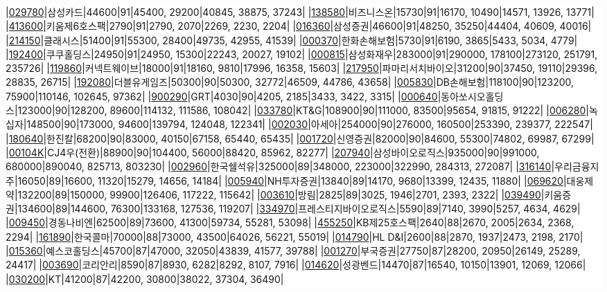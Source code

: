 |[029780](https://finance.daum.net/quotes/A029780)|삼성카드|44600|91|45400, 29200|40845, 38875, 37243|
|[138580](https://finance.daum.net/quotes/A138580)|비즈니스온|15730|91|16170, 10490|14571, 13926, 13771|
|[413600](https://finance.daum.net/quotes/A413600)|키움제6호스팩|2790|91|2790, 2070|2269, 2230, 2204|
|[016360](https://finance.daum.net/quotes/A016360)|삼성증권|46600|91|48250, 35250|44404, 40609, 40016|
|[214150](https://finance.daum.net/quotes/A214150)|클래시스|51400|91|55300, 28400|49735, 42955, 41539|
|[000370](https://finance.daum.net/quotes/A000370)|한화손해보험|5730|91|6190, 3865|5433, 5034, 4779|
|[192400](https://finance.daum.net/quotes/A192400)|쿠쿠홀딩스|24950|91|24950, 15300|22243, 20027, 19102|
|[000815](https://finance.daum.net/quotes/A000815)|삼성화재우|283000|91|290000, 178100|273120, 251791, 235726|
|[119860](https://finance.daum.net/quotes/A119860)|커넥트웨이브|18000|91|18160, 9810|17996, 16358, 15603|
|[217950](https://finance.daum.net/quotes/A217950)|파마리서치바이오|31200|90|37450, 19110|29396, 28835, 26715|
|[192080](https://finance.daum.net/quotes/A192080)|더블유게임즈|50300|90|50300, 32772|46509, 44786, 43658|
|[005830](https://finance.daum.net/quotes/A005830)|DB손해보험|118100|90|123200, 75900|110146, 102645, 97362|
|[900290](https://finance.daum.net/quotes/A900290)|GRT|4030|90|4205, 2185|3433, 3422, 3315|
|[000640](https://finance.daum.net/quotes/A000640)|동아쏘시오홀딩스|123000|90|128200, 89600|114132, 111586, 108042|
|[033780](https://finance.daum.net/quotes/A033780)|KT&G|108900|90|111000, 83500|95654, 91815, 91222|
|[006280](https://finance.daum.net/quotes/A006280)|녹십자|148500|90|173000, 94600|139794, 124048, 122341|
|[002030](https://finance.daum.net/quotes/A002030)|아세아|254000|90|276000, 160500|253390, 239377, 222547|
|[180640](https://finance.daum.net/quotes/A180640)|한진칼|68200|90|83000, 40150|67158, 65440, 65435|
|[001720](https://finance.daum.net/quotes/A001720)|신영증권|82000|90|84600, 55300|74802, 69987, 67299|
|[00104K](https://finance.daum.net/quotes/A00104K)|CJ4우(전환)|88900|90|104400, 56000|88420, 85962, 82277|
|[207940](https://finance.daum.net/quotes/A207940)|삼성바이오로직스|935000|90|991000, 680000|890040, 825713, 803230|
|[002960](https://finance.daum.net/quotes/A002960)|한국쉘석유|325000|89|348000, 223000|322990, 284313, 272087|
|[316140](https://finance.daum.net/quotes/A316140)|우리금융지주|16050|89|16600, 11320|15279, 14656, 14184|
|[005940](https://finance.daum.net/quotes/A005940)|NH투자증권|13840|89|14170, 9680|13399, 12435, 11880|
|[069620](https://finance.daum.net/quotes/A069620)|대웅제약|132200|89|150000, 99900|126406, 117222, 115642|
|[003610](https://finance.daum.net/quotes/A003610)|방림|2825|89|3025, 1946|2701, 2393, 2322|
|[039490](https://finance.daum.net/quotes/A039490)|키움증권|134600|89|144600, 76300|133168, 127536, 119207|
|[334970](https://finance.daum.net/quotes/A334970)|프레스티지바이오로직스|5590|89|7140, 3990|5257, 4634, 4629|
|[009450](https://finance.daum.net/quotes/A009450)|경동나비엔|62500|89|73600, 41300|59734, 55281, 53098|
|[455250](https://finance.daum.net/quotes/A455250)|KB제25호스팩|2640|88|2670, 2005|2634, 2368, 2294|
|[161890](https://finance.daum.net/quotes/A161890)|한국콜마|70000|88|73000, 43500|64026, 56221, 55019|
|[014790](https://finance.daum.net/quotes/A014790)|HL D&I|2600|88|2870, 1937|2473, 2198, 2170|
|[015360](https://finance.daum.net/quotes/A015360)|예스코홀딩스|45700|87|47000, 32050|43839, 41577, 39788|
|[001270](https://finance.daum.net/quotes/A001270)|부국증권|27750|87|28200, 20950|26149, 25289, 24417|
|[003690](https://finance.daum.net/quotes/A003690)|코리안리|8590|87|8930, 6282|8292, 8107, 7916|
|[014620](https://finance.daum.net/quotes/A014620)|성광벤드|14470|87|16540, 10150|13901, 12069, 12066|
|[030200](https://finance.daum.net/quotes/A030200)|KT|41200|87|42200, 30800|38022, 37304, 36490|
